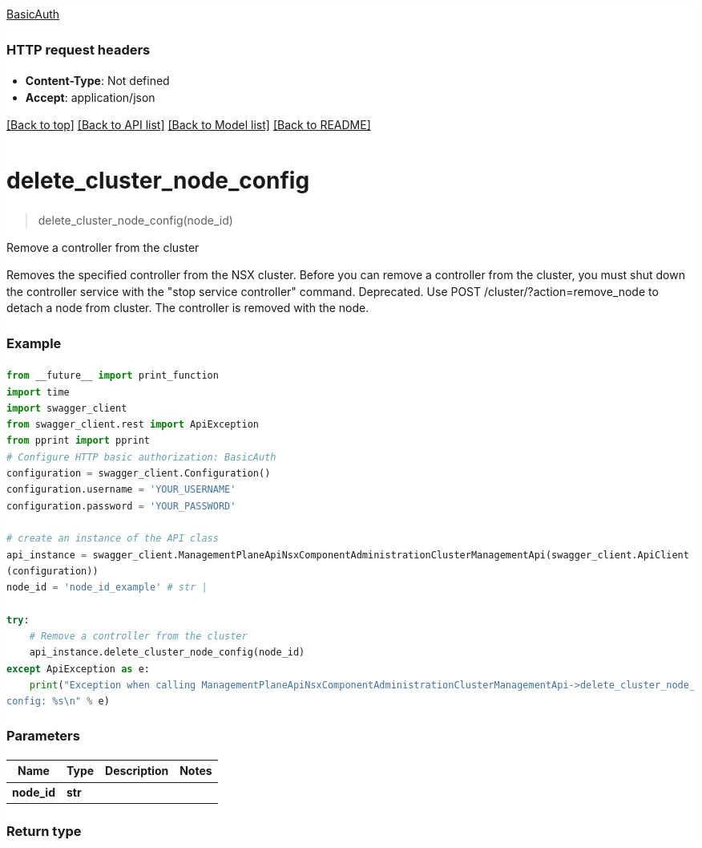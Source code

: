 [BasicAuth](../README.md#BasicAuth)

### HTTP request headers

 - **Content-Type**: Not defined
 - **Accept**: application/json

[[Back to top]](#) [[Back to API list]](../README.md#documentation-for-api-endpoints) [[Back to Model list]](../README.md#documentation-for-models) [[Back to README]](../README.md)

# **delete_cluster_node_config**
> delete_cluster_node_config(node_id)

Remove a controller from the cluster

Removes the specified controller from the NSX cluster. Before you can remove a controller from the cluster, you must shut down the controller service with the \"stop service controller\" command. Deprecated. Use POST /cluster/<node-id>?action=remove_node to detach a node from cluster. The controller is removed with the node. 

### Example
```python
from __future__ import print_function
import time
import swagger_client
from swagger_client.rest import ApiException
from pprint import pprint
# Configure HTTP basic authorization: BasicAuth
configuration = swagger_client.Configuration()
configuration.username = 'YOUR_USERNAME'
configuration.password = 'YOUR_PASSWORD'

# create an instance of the API class
api_instance = swagger_client.ManagementPlaneApiNsxComponentAdministrationClusterManagementApi(swagger_client.ApiClient(configuration))
node_id = 'node_id_example' # str | 

try:
    # Remove a controller from the cluster
    api_instance.delete_cluster_node_config(node_id)
except ApiException as e:
    print("Exception when calling ManagementPlaneApiNsxComponentAdministrationClusterManagementApi->delete_cluster_node_config: %s\n" % e)
```

### Parameters

Name | Type | Description  | Notes
------------- | ------------- | ------------- | -------------
 **node_id** | **str**|  | 

### Return type
